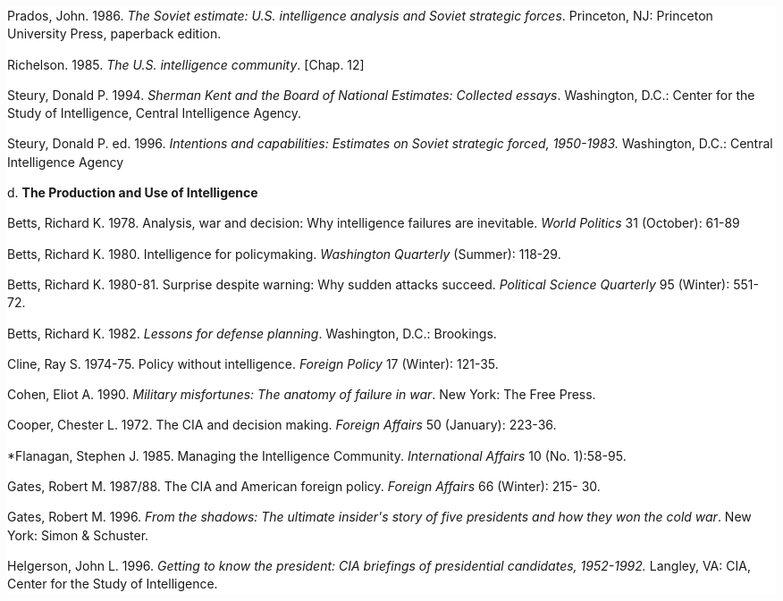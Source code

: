 
Prados, John. 1986. _The Soviet estimate: U.S. intelligence analysis and
Soviet strategic forces_. Princeton, NJ: Princeton University Press, paperback
edition.  
  

Richelson. 1985. _The U.S. intelligence community_. [Chap. 12]  
  

Steury, Donald P. 1994. _Sherman Kent and the Board of National Estimates:
Collected essays_. Washington, D.C.: Center for the Study of Intelligence,
Central Intelligence Agency.  
  

Steury, Donald P. ed. 1996. _Intentions and capabilities: Estimates on Soviet
strategic forced, 1950-1983._ Washington, D.C.: Central Intelligence Agency  
  

d. **The Production and Use of Intelligence**  
  

Betts, Richard K. 1978. Analysis, war and decision: Why intelligence failures
are inevitable. _World Politics_ 31 (October): 61-89  
  

Betts, Richard K. 1980. Intelligence for policymaking. _Washington Quarterly_
(Summer): 118-29.  
  

Betts, Richard K. 1980-81. Surprise despite warning: Why sudden attacks
succeed. _Political Science Quarterly_ 95 (Winter): 551-72.  
  

Betts, Richard K. 1982. _Lessons for defense planning_. Washington, D.C.:
Brookings.  
  

Cline, Ray S. 1974-75. Policy without intelligence. _Foreign Policy_ 17
(Winter): 121-35.  
  

Cohen, Eliot A. 1990. _Military misfortunes: The anatomy of failure in war_.
New York: The Free Press.  
  

Cooper, Chester L. 1972. The CIA and decision making. _Foreign Affairs_ 50
(January): 223-36.  
  

*Flanagan, Stephen J. 1985. Managing the Intelligence Community. _International Affairs_ 10 (No. 1):58-95.   
  

Gates, Robert M. 1987/88. The CIA and American foreign policy. _Foreign
Affairs_ 66 (Winter): 215- 30.  
  

Gates, Robert M. 1996. _From the shadows: The ultimate insider's story of five
presidents and how they won the cold war_. New York: Simon  & Schuster.  
  

Helgerson, John L. 1996. _Getting to know the president: CIA briefings of
presidential candidates, 1952-1992._ Langley, VA: CIA, Center for the Study of
Intelligence.  
  